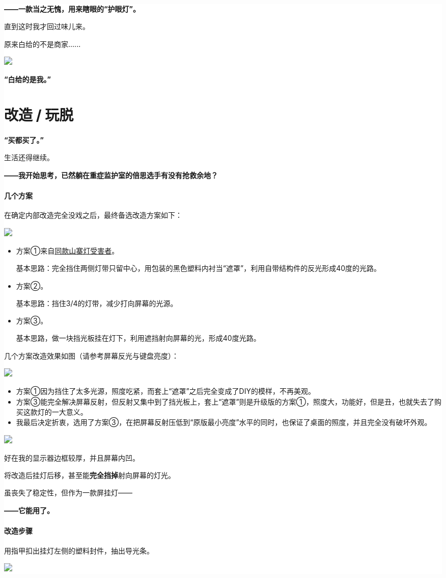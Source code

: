 **——一款当之无愧，用来瞎眼的“护眼灯”。**

直到这时我才回过味儿来。

原来白给的不是商家......

![](https://cdn.jsdelivr.net/gh/Pockies/pic/20191213164120.png)

**“白给的是我。”**

# 改造 / 玩脱

**“买都买了。”**

生活还得继续。

**——我开始思考，已然躺在重症监护室的倍思选手有没有抢救余地？**

#### 几个方案

在确定内部改造完全没戏之后，最终备选改造方案如下：

![](https://cdn.jsdelivr.net/gh/Pockies/pic/20191213222923.jpg)

- 方案①来自[同款山寨灯受害者](https://cdn.jsdelivr.net/gh/Pockies/pic/20191213165946.png)。

  基本思路：完全挡住两侧灯带只留中心，用包装的黑色塑料内衬当“遮罩”，利用自带结构件的反光形成40度的光路。

- 方案②。

  基本思路：挡住3/4的灯带，减少打向屏幕的光源。

- 方案③。

  基本思路，做一块挡光板挂在灯下，利用遮挡射向屏幕的光，形成40度光路。

几个方案改造效果如图（请参考屏幕反光与键盘亮度）：

![](https://cdn.jsdelivr.net/gh/Pockies/pic/20191213222953.jpg)

- 方案①因为挡住了太多光源，照度吃紧，而套上“遮罩”之后完全变成了DIY的模样，不再美观。
- 方案③能完全解决屏幕反射，但反射又集中到了挡光板上，套上“遮罩”则是升级版的方案①，照度大，功能好，但是丑，也就失去了购买这款灯的一大意义。
- 我最后决定折衷，选用了方案③，在把屏幕反射压低到“原版最小亮度”水平的同时，也保证了桌面的照度，并且完全没有破坏外观。

![](https://cdn.jsdelivr.net/gh/Pockies/pic/20191213223019.jpg)

好在我的显示器边框较厚，并且屏幕内凹。

将改造后挂灯后移，甚至能**完全挡掉**射向屏幕的灯光。

虽丧失了稳定性，但作为一款屏挂灯——

**——它能用了。**

#### 改造步骤

用指甲扣出挂灯左侧的塑料封件，抽出导光条。

![](https://cdn.jsdelivr.net/gh/Pockies/pic/20191213223443.jpg)
